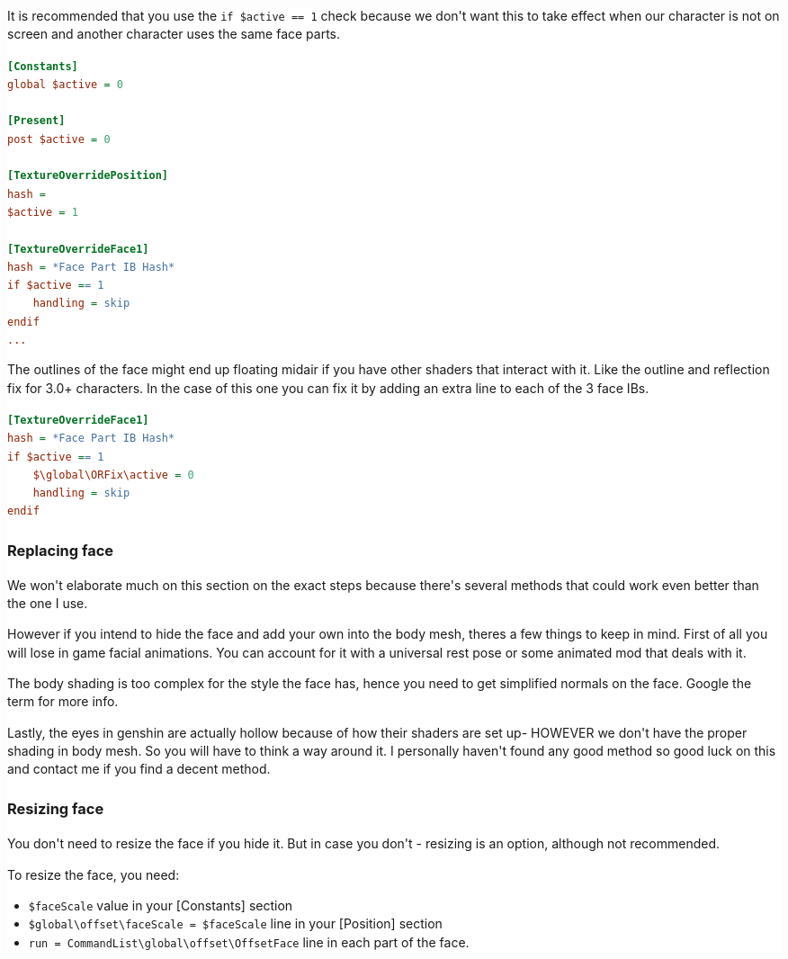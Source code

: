 It is recommended that you use the `if $active == 1` check because we don't want this to take effect when our character is not on screen and another character uses the same face parts.
``` INI
[Constants]
global $active = 0

[Present]
post $active = 0

[TextureOverridePosition]
hash = 
$active = 1

[TextureOverrideFace1]
hash = *Face Part IB Hash*
if $active == 1
    handling = skip
endif
...
```
The outlines of the face might end up floating midair if you have other shaders that interact with it. Like the outline and reflection fix for 3.0+ characters. In the case of this one you can fix it by adding an extra line to each of the 3 face IBs.  
``` INI
[TextureOverrideFace1]
hash = *Face Part IB Hash*
if $active == 1
    $\global\ORFix\active = 0
    handling = skip
endif
```

### Replacing face
We won't elaborate much on this section on the exact steps because there's several methods that could work even better than the one I use.

However if you intend to hide the face and add your own into the body mesh, theres a few things to keep in mind. First of all you will lose in game facial animations. You can account for it with a universal rest pose or some animated mod that deals with it.

The body shading is too complex for the style the face has, hence you need to get simplified normals on the face. Google the term for more info.

Lastly, the eyes in genshin are actually hollow because of how their shaders are set up- HOWEVER we don't have the proper shading in body mesh. So you will have to think a way around it. I personally haven't found any good method so good luck on this and contact me if you find a decent method.
### Resizing face

You don't need to resize the face if you hide it. But in case you don't - resizing is an option, although not recommended.

To resize the face, you need:
- `$faceScale` value in your [Constants] section
- `$global\offset\faceScale = $faceScale` line in your [Position] section
- `run = CommandList\global\offset\OffsetFace` line in each part of the face.  
